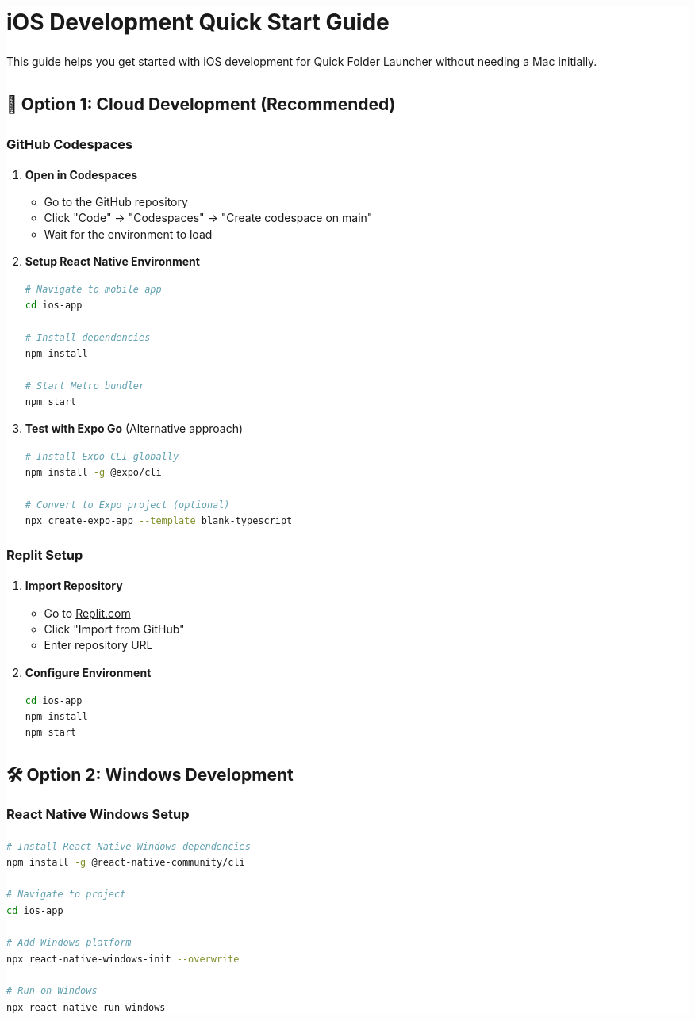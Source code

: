 # iOS Development Quick Start Guide

This guide helps you get started with iOS development for Quick Folder Launcher without needing a Mac initially.

## 🚀 Option 1: Cloud Development (Recommended)

### GitHub Codespaces
1. **Open in Codespaces**
   - Go to the GitHub repository
   - Click "Code" → "Codespaces" → "Create codespace on main"
   - Wait for the environment to load

2. **Setup React Native Environment**
   ```bash
   # Navigate to mobile app
   cd ios-app
   
   # Install dependencies
   npm install
   
   # Start Metro bundler
   npm start
   ```

3. **Test with Expo Go** (Alternative approach)
   ```bash
   # Install Expo CLI globally
   npm install -g @expo/cli
   
   # Convert to Expo project (optional)
   npx create-expo-app --template blank-typescript
   ```

### Replit Setup
1. **Import Repository**
   - Go to [Replit.com](https://replit.com)
   - Click "Import from GitHub"
   - Enter repository URL

2. **Configure Environment**
   ```bash
   cd ios-app
   npm install
   npm start
   ```

## 🛠 Option 2: Windows Development

### React Native Windows Setup
```bash
# Install React Native Windows dependencies
npm install -g @react-native-community/cli

# Navigate to project
cd ios-app

# Add Windows platform
npx react-native-windows-init --overwrite

# Run on Windows
npx react-native run-windows
```
